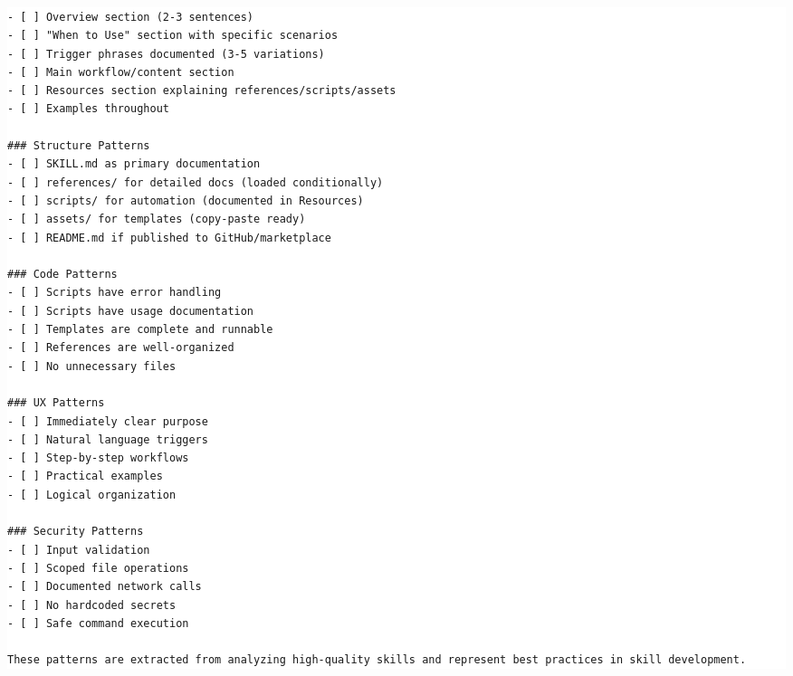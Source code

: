 ```
- [ ] Overview section (2-3 sentences)
- [ ] "When to Use" section with specific scenarios
- [ ] Trigger phrases documented (3-5 variations)
- [ ] Main workflow/content section
- [ ] Resources section explaining references/scripts/assets
- [ ] Examples throughout

### Structure Patterns
- [ ] SKILL.md as primary documentation
- [ ] references/ for detailed docs (loaded conditionally)
- [ ] scripts/ for automation (documented in Resources)
- [ ] assets/ for templates (copy-paste ready)
- [ ] README.md if published to GitHub/marketplace

### Code Patterns
- [ ] Scripts have error handling
- [ ] Scripts have usage documentation
- [ ] Templates are complete and runnable
- [ ] References are well-organized
- [ ] No unnecessary files

### UX Patterns
- [ ] Immediately clear purpose
- [ ] Natural language triggers
- [ ] Step-by-step workflows
- [ ] Practical examples
- [ ] Logical organization

### Security Patterns
- [ ] Input validation
- [ ] Scoped file operations
- [ ] Documented network calls
- [ ] No hardcoded secrets
- [ ] Safe command execution

These patterns are extracted from analyzing high-quality skills and represent best practices in skill development.
